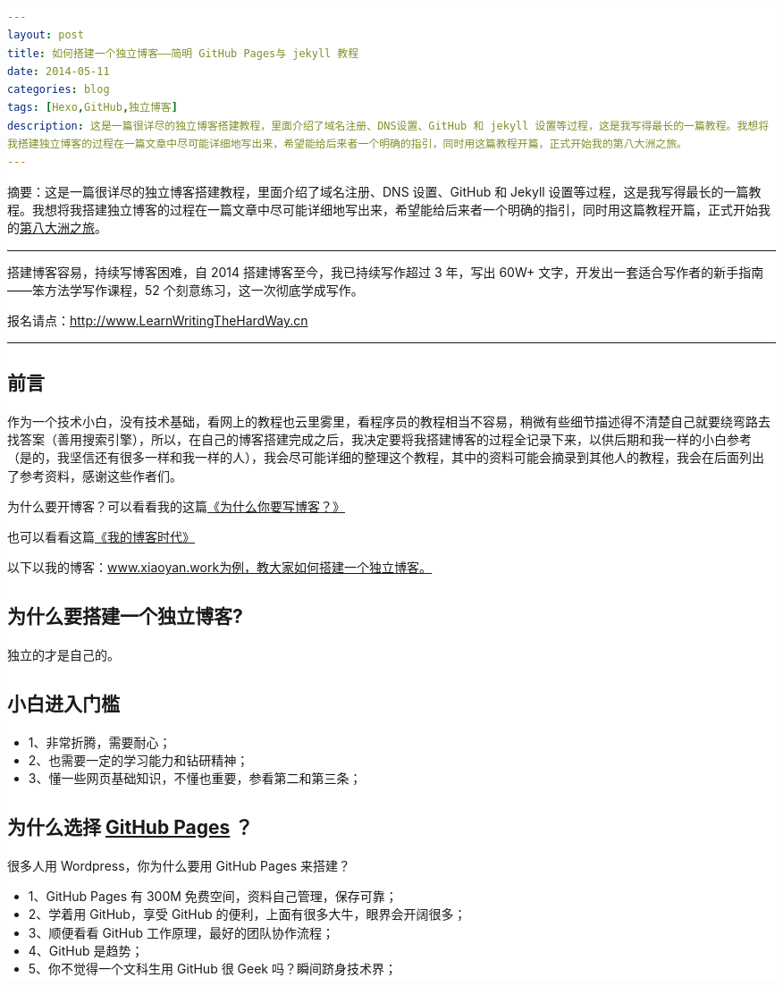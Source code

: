 ```yaml
---
layout: post
title: 如何搭建一个独立博客——简明 GitHub Pages与 jekyll 教程
date: 2014-05-11
categories: blog
tags: [Hexo,GitHub,独立博客]
description: 这是一篇很详尽的独立博客搭建教程，里面介绍了域名注册、DNS设置、GitHub 和 jekyll 设置等过程，这是我写得最长的一篇教程。我想将我搭建独立博客的过程在一篇文章中尽可能详细地写出来，希望能给后来者一个明确的指引，同时用这篇教程开篇，正式开始我的第八大洲之旅。
---
```


摘要：这是一篇很详尽的独立博客搭建教程，里面介绍了域名注册、DNS 设置、GitHub 和 Jekyll 设置等过程，这是我写得最长的一篇教程。我想将我搭建独立博客的过程在一篇文章中尽可能详细地写出来，希望能给后来者一个明确的指引，同时用这篇教程开篇，正式开始我的[第八大洲之旅](http://www.douban.com/note/523589521/)。

----

搭建博客容易，持续写博客困难，自 2014 搭建博客至今，我已持续写作超过 3 年，写出 60W+ 文字，开发出一套适合写作者的新手指南——笨方法学写作课程，52 个刻意练习，这一次彻底学成写作。

报名请点：http://www.LearnWritingTheHardWay.cn

----

## 前言

作为一个技术小白，没有技术基础，看网上的教程也云里雾里，看程序员的教程相当不容易，稍微有些细节描述得不清楚自己就要绕弯路去找答案（善用搜索引擎），所以，在自己的博客搭建完成之后，我决定要将我搭建博客的过程全记录下来，以供后期和我一样的小白参考（是的，我坚信还有很多一样和我一样的人），我会尽可能详细的整理这个教程，其中的资料可能会摘录到其他人的教程，我会在后面列出了参考资料，感谢这些作者们。

为什么要开博客？可以看看我的这篇[《为什么你要写博客？》](http://zhuanlan.zhihu.com/cnfeat/19743861)

也可以看看这篇[《我的博客时代》](http://zhuanlan.zhihu.com/cnfeat/19743255)

以下以我的博客：www.xiaoyan.work为例，教大家如何搭建一个独立博客。


## 为什么要搭建一个独立博客?

独立的才是自己的。


## 小白进入门槛

- 1、非常折腾，需要耐心；
- 2、也需要一定的学习能力和钻研精神；
- 3、懂一些网页基础知识，不懂也重要，参看第二和第三条；


## 为什么选择 [GitHub Pages](https://pages.github.com/) ？

很多人用 Wordpress，你为什么要用 GitHub Pages 来搭建？

- 1、GitHub Pages 有 300M 免费空间，资料自己管理，保存可靠；
- 2、学着用 GitHub，享受 GitHub 的便利，上面有很多大牛，眼界会开阔很多；
- 3、顺便看看 GitHub 工作原理，最好的团队协作流程；
- 4、GitHub 是趋势；
- 5、你不觉得一个文科生用 GitHub 很 Geek 吗？瞬间跻身技术界；

